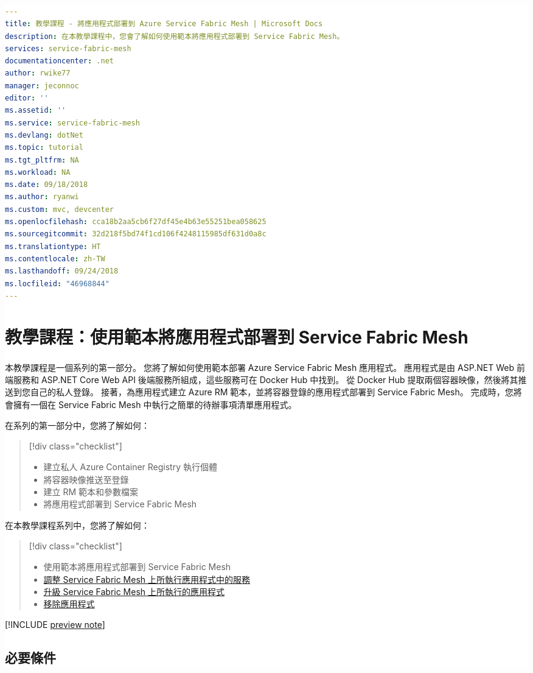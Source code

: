 ```yaml
---
title: 教學課程 - 將應用程式部署到 Azure Service Fabric Mesh | Microsoft Docs
description: 在本教學課程中，您會了解如何使用範本將應用程式部署到 Service Fabric Mesh。
services: service-fabric-mesh
documentationcenter: .net
author: rwike77
manager: jeconnoc
editor: ''
ms.assetid: ''
ms.service: service-fabric-mesh
ms.devlang: dotNet
ms.topic: tutorial
ms.tgt_pltfrm: NA
ms.workload: NA
ms.date: 09/18/2018
ms.author: ryanwi
ms.custom: mvc, devcenter
ms.openlocfilehash: cca18b2aa5cb6f27df45e4b63e55251bea058625
ms.sourcegitcommit: 32d218f5bd74f1cd106f4248115985df631d0a8c
ms.translationtype: HT
ms.contentlocale: zh-TW
ms.lasthandoff: 09/24/2018
ms.locfileid: "46968844"
---
```

# <a name="tutorial-deploy-an-application-to-service-fabric-mesh-using-a-template"></a>教學課程：使用範本將應用程式部署到 Service Fabric Mesh

本教學課程是一個系列的第一部分。 您將了解如何使用範本部署 Azure Service Fabric Mesh 應用程式。  應用程式是由 ASP.NET Web 前端服務和 ASP.NET Core Web API 後端服務所組成，這些服務可在 Docker Hub 中找到。  從 Docker Hub 提取兩個容器映像，然後將其推送到您自己的私人登錄。 接著，為應用程式建立 Azure RM 範本，並將容器登錄的應用程式部署到 Service Fabric Mesh。 完成時，您將會擁有一個在 Service Fabric Mesh 中執行之簡單的待辦事項清單應用程式。

在系列的第一部分中，您將了解如何：

> [!div class="checklist"]
> * 建立私人 Azure Container Registry 執行個體
> * 將容器映像推送至登錄
> * 建立 RM 範本和參數檔案
> * 將應用程式部署到 Service Fabric Mesh

在本教學課程系列中，您將了解如何：
> [!div class="checklist"]
> * 使用範本將應用程式部署到 Service Fabric Mesh
> * [調整 Service Fabric Mesh 上所執行應用程式中的服務](service-fabric-mesh-tutorial-template-scale-services.md)
> * [升級 Service Fabric Mesh 上所執行的應用程式](service-fabric-mesh-tutorial-template-upgrade-app.md)
> * [移除應用程式](service-fabric-mesh-tutorial-template-remove-app.md)

[!INCLUDE [preview note](./includes/include-preview-note.md)]

## <a name="prerequisites"></a>必要條件
